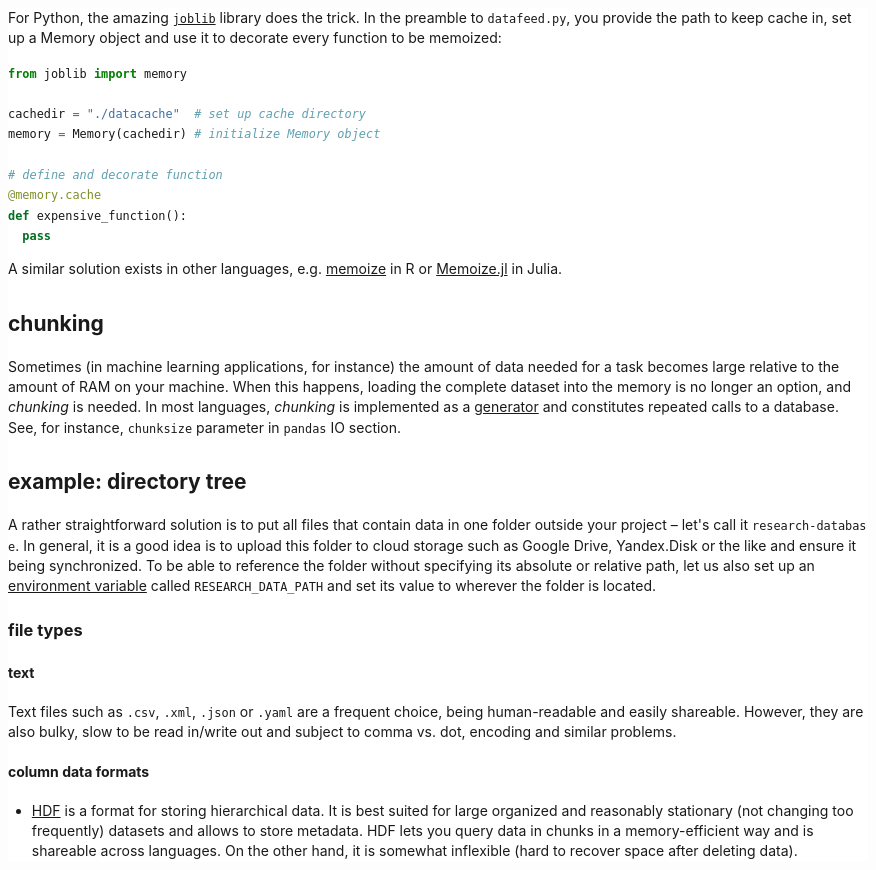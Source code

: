 For Python, the amazing [`joblib`](https://joblib.readthedocs.io/en/latest/) library does the trick. In the preamble to `datafeed.py`, you provide the path to keep cache in, set up a Memory object and use it to decorate every function to be memoized:

```python
from joblib import memory

cachedir = "./datacache"  # set up cache directory
memory = Memory(cachedir) # initialize Memory object

# define and decorate function
@memory.cache
def expensive_function():
  pass
```

A similar solution exists in other languages, e.g. [memoize](https://cran.r-project.org/web/packages/memoise/index.html) in R or [Memoize.jl](https://www.juliapackages.com/p/memoization) in Julia.

## chunking

Sometimes (in machine learning applications, for instance) the amount of data needed for a task becomes large relative to the amount of RAM on your machine. When this happens, loading the complete dataset into the memory is no longer an option, and *chunking* is needed. In most languages, *chunking* is implemented as a [generator](https://en.wikipedia.org/wiki/Generator_(computer_programming)) and constitutes repeated calls to a database. See, for instance, `chunksize` parameter in `pandas` IO section.

## example: directory tree

A rather straightforward solution is to put all files that contain data in one folder outside your project &ndash; let's call it `research-database`. In general, it is a good idea is to upload this folder to cloud storage such as Google Drive, Yandex.Disk or the like and ensure it being synchronized. To be able to reference the folder without specifying its absolute or relative path, let us also set up an [environment variable](./project-environment.md#environment-variables) called `RESEARCH_DATA_PATH` and set its value to wherever the folder is located.

### file types

#### text

Text files such as `.csv`, `.xml`, `.json` or `.yaml` are a frequent choice, being human-readable and easily shareable. However, they are also bulky, slow to be read in/write out and subject to comma vs. dot, encoding and similar problems.

#### column data formats

- [HDF](https://www.hdfgroup.org/solutions/hdf5/) is a format for storing hierarchical data. It is best suited for large organized and reasonably stationary (not changing too frequently) datasets and allows to store metadata. HDF lets you query data in chunks in a memory-efficient way and is shareable across languages. On the other hand, it is somewhat inflexible (hard to recover space after deleting data).
